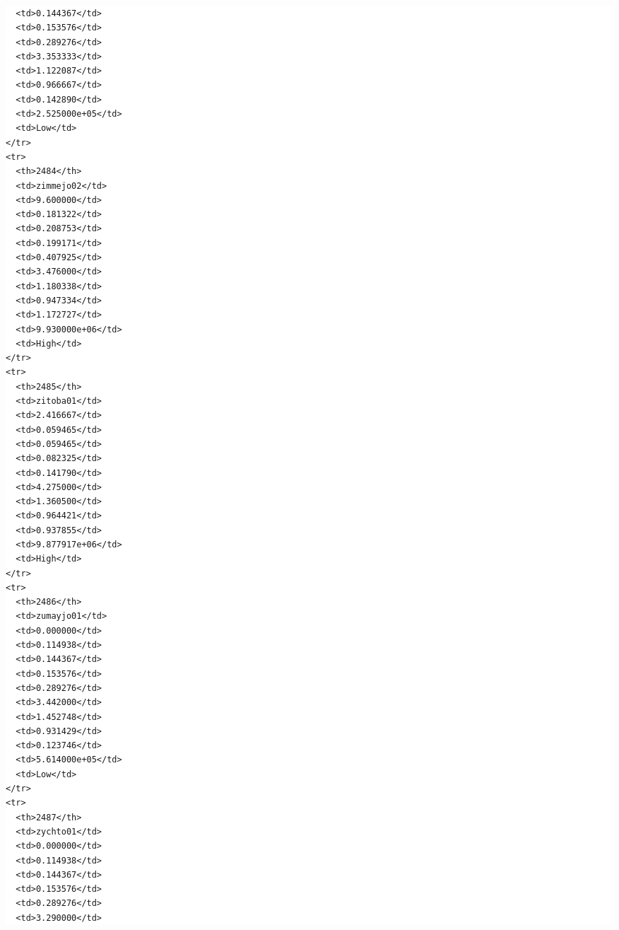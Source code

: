       <td>0.144367</td>
      <td>0.153576</td>
      <td>0.289276</td>
      <td>3.353333</td>
      <td>1.122087</td>
      <td>0.966667</td>
      <td>0.142890</td>
      <td>2.525000e+05</td>
      <td>Low</td>
    </tr>
    <tr>
      <th>2484</th>
      <td>zimmejo02</td>
      <td>9.600000</td>
      <td>0.181322</td>
      <td>0.208753</td>
      <td>0.199171</td>
      <td>0.407925</td>
      <td>3.476000</td>
      <td>1.180338</td>
      <td>0.947334</td>
      <td>1.172727</td>
      <td>9.930000e+06</td>
      <td>High</td>
    </tr>
    <tr>
      <th>2485</th>
      <td>zitoba01</td>
      <td>2.416667</td>
      <td>0.059465</td>
      <td>0.059465</td>
      <td>0.082325</td>
      <td>0.141790</td>
      <td>4.275000</td>
      <td>1.360500</td>
      <td>0.964421</td>
      <td>0.937855</td>
      <td>9.877917e+06</td>
      <td>High</td>
    </tr>
    <tr>
      <th>2486</th>
      <td>zumayjo01</td>
      <td>0.000000</td>
      <td>0.114938</td>
      <td>0.144367</td>
      <td>0.153576</td>
      <td>0.289276</td>
      <td>3.442000</td>
      <td>1.452748</td>
      <td>0.931429</td>
      <td>0.123746</td>
      <td>5.614000e+05</td>
      <td>Low</td>
    </tr>
    <tr>
      <th>2487</th>
      <td>zychto01</td>
      <td>0.000000</td>
      <td>0.114938</td>
      <td>0.144367</td>
      <td>0.153576</td>
      <td>0.289276</td>
      <td>3.290000</td>